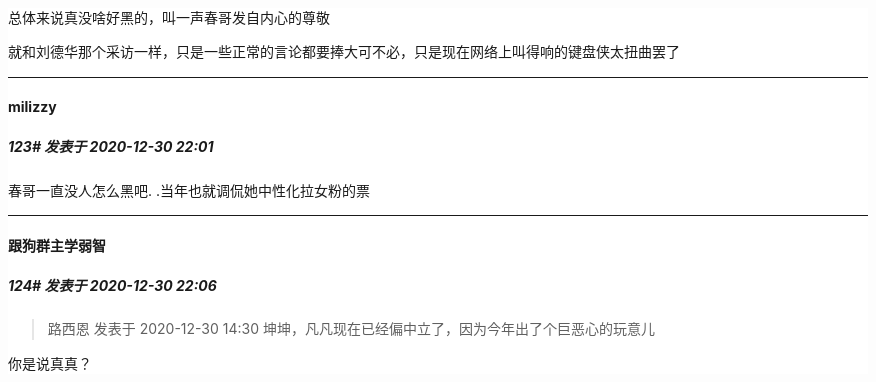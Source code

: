 
总体来说真没啥好黑的，叫一声春哥发自内心的尊敬

就和刘德华那个采访一样，只是一些正常的言论都要捧大可不必，只是现在网络上叫得响的键盘侠太扭曲罢了


-----

####  milizzy  
##### 123#       发表于 2020-12-30 22:01


春哥一直没人怎么黑吧. .当年也就调侃她中性化拉女粉的票 


-----

####  跟狗群主学弱智  
##### 124#       发表于 2020-12-30 22:06


<blockquote>路西恩 发表于 2020-12-30 14:30
坤坤，凡凡现在已经偏中立了，因为今年出了个巨恶心的玩意儿</blockquote>
你是说真真？


                                             